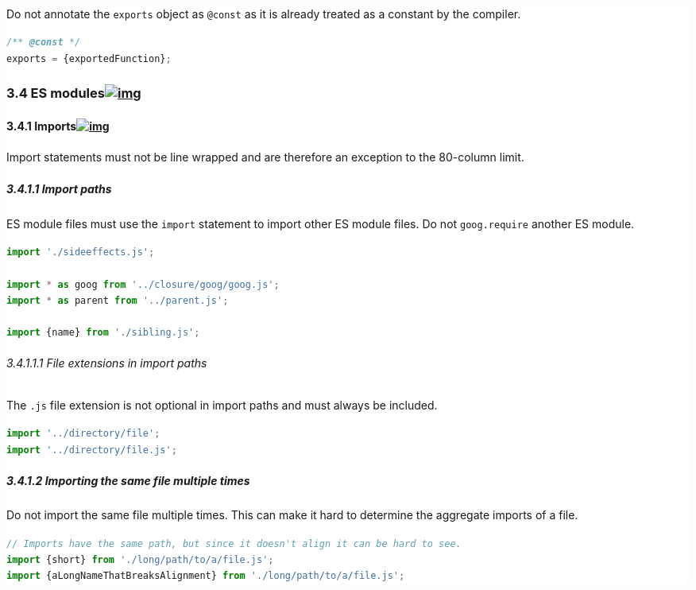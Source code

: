 Do not annotate the `exports` object as `@const` as it is already treated as a constant by the compiler.

```js
/** @const */
exports = {exportedFunction};
```



### 3.4 ES modules[![img](https://google.github.io/styleguide/include/link.png)](https://google.github.io/styleguide/jsguide.html#file-es-modules)



#### 3.4.1 Imports[![img](https://google.github.io/styleguide/include/link.png)](https://google.github.io/styleguide/jsguide.html#es-module-imports)

Import statements must not be line wrapped and are therefore an exception to the 80-column limit.



##### 3.4.1.1 Import paths

ES module files must use the `import` statement to import other ES module files. Do not `goog.require` another ES module.

```js
import './sideeffects.js';

import * as goog from '../closure/goog/goog.js';
import * as parent from '../parent.js';

import {name} from './sibling.js';
```



###### 3.4.1.1.1 File extensions in import paths

The `.js` file extension is not optional in import paths and must always be included.

```js
import '../directory/file';
import '../directory/file.js';
```

##### 3.4.1.2 Importing the same file multiple times

Do not import the same file multiple times. This can make it hard to determine the aggregate imports of a file.

```js
// Imports have the same path, but since it doesn't align it can be hard to see.
import {short} from './long/path/to/a/file.js';
import {aLongNameThatBreaksAlignment} from './long/path/to/a/file.js';
```

